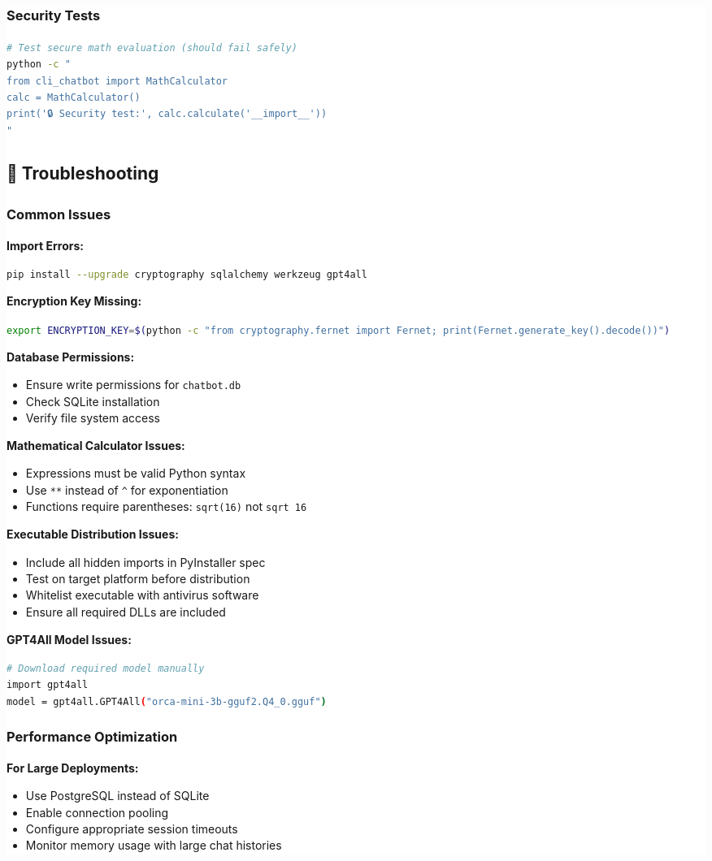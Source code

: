 ### Security Tests
```bash
# Test secure math evaluation (should fail safely)
python -c "
from cli_chatbot import MathCalculator
calc = MathCalculator()
print('🔒 Security test:', calc.calculate('__import__'))
"
```

## 🚨 Troubleshooting

### Common Issues

**Import Errors:**
```bash
pip install --upgrade cryptography sqlalchemy werkzeug gpt4all
```

**Encryption Key Missing:**
```bash
export ENCRYPTION_KEY=$(python -c "from cryptography.fernet import Fernet; print(Fernet.generate_key().decode())")
```

**Database Permissions:**
- Ensure write permissions for `chatbot.db`
- Check SQLite installation
- Verify file system access

**Mathematical Calculator Issues:**
- Expressions must be valid Python syntax
- Use `**` instead of `^` for exponentiation
- Functions require parentheses: `sqrt(16)` not `sqrt 16`

**Executable Distribution Issues:**
- Include all hidden imports in PyInstaller spec
- Test on target platform before distribution
- Whitelist executable with antivirus software
- Ensure all required DLLs are included

**GPT4All Model Issues:**
```bash
# Download required model manually
import gpt4all
model = gpt4all.GPT4All("orca-mini-3b-gguf2.Q4_0.gguf")
```

### Performance Optimization

**For Large Deployments:**
- Use PostgreSQL instead of SQLite
- Enable connection pooling
- Configure appropriate session timeouts
- Monitor memory usage with large chat histories
